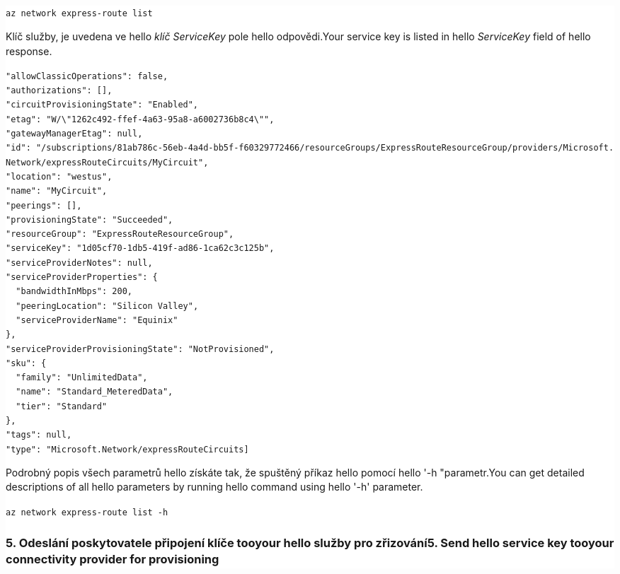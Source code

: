 ```azurecli
az network express-route list
```

<span data-ttu-id="5193f-152">Klíč služby, je uvedena ve hello *klíč ServiceKey* pole hello odpovědi.</span><span class="sxs-lookup"><span data-stu-id="5193f-152">Your service key is listed in hello *ServiceKey* field of hello response.</span></span>

```azurecli
"allowClassicOperations": false,
"authorizations": [],
"circuitProvisioningState": "Enabled",
"etag": "W/\"1262c492-ffef-4a63-95a8-a6002736b8c4\"",
"gatewayManagerEtag": null,
"id": "/subscriptions/81ab786c-56eb-4a4d-bb5f-f60329772466/resourceGroups/ExpressRouteResourceGroup/providers/Microsoft.Network/expressRouteCircuits/MyCircuit",
"location": "westus",
"name": "MyCircuit",
"peerings": [],
"provisioningState": "Succeeded",
"resourceGroup": "ExpressRouteResourceGroup",
"serviceKey": "1d05cf70-1db5-419f-ad86-1ca62c3c125b",
"serviceProviderNotes": null,
"serviceProviderProperties": {
  "bandwidthInMbps": 200,
  "peeringLocation": "Silicon Valley",
  "serviceProviderName": "Equinix"
},
"serviceProviderProvisioningState": "NotProvisioned",
"sku": {
  "family": "UnlimitedData",
  "name": "Standard_MeteredData",
  "tier": "Standard"
},
"tags": null,
"type": "Microsoft.Network/expressRouteCircuits]
```

<span data-ttu-id="5193f-153">Podrobný popis všech parametrů hello získáte tak, že spuštěný příkaz hello pomocí hello '-h "parametr.</span><span class="sxs-lookup"><span data-stu-id="5193f-153">You can get detailed descriptions of all hello parameters by running hello command using hello '-h' parameter.</span></span>

```azurecli
az network express-route list -h
```

### <a name="5-send-hello-service-key-tooyour-connectivity-provider-for-provisioning"></a><span data-ttu-id="5193f-154">5. Odeslání poskytovatele připojení klíče tooyour hello služby pro zřizování</span><span class="sxs-lookup"><span data-stu-id="5193f-154">5. Send hello service key tooyour connectivity provider for provisioning</span></span>
